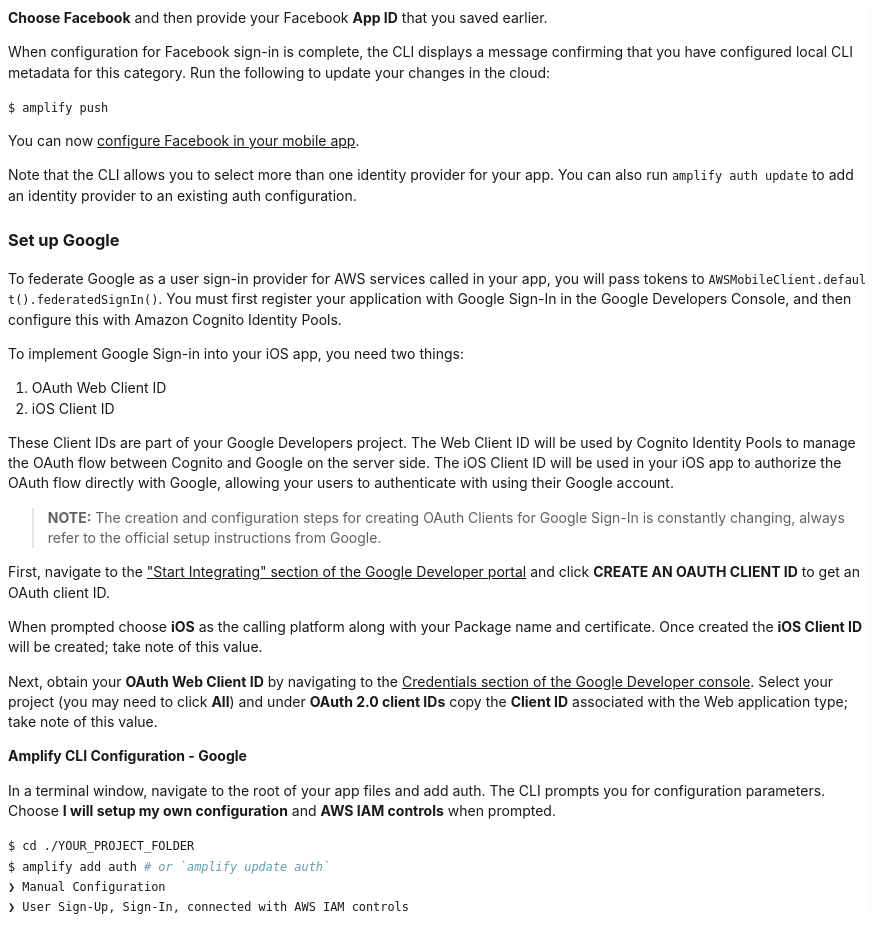 **Choose Facebook** and then provide your Facebook **App ID** that you saved earlier.

When configuration for Facebook sign-in is complete, the CLI displays a message confirming that you have configured local CLI metadata for this category. Run the following to update your changes in the cloud:

```bash
$ amplify push
```

You can now [configure Facebook in your mobile app](#facebook-login-in-your-mobile-app).

Note that the CLI allows you to select more than one identity provider for your app. You can also run `amplify auth update` to add an identity provider to an existing auth configuration.

### Set up Google

To federate Google as a user sign-in provider for AWS services called in your app, you will pass tokens to `AWSMobileClient.default().federatedSignIn()`. You must first register your application with Google Sign-In in the Google Developers Console, and then configure this with Amazon Cognito Identity Pools.

To implement Google Sign-in into your iOS app, you need two things: 

1. OAuth Web Client ID 
2. iOS Client ID

These Client IDs are part of your Google Developers project. The Web Client ID will be used by Cognito Identity Pools to manage the OAuth flow between Cognito and Google on the server side. The iOS Client ID will be used in your iOS app to authorize the OAuth flow directly with Google, allowing your users to authenticate with using their Google account.

> **NOTE:** The creation and configuration steps for creating OAuth Clients for Google Sign-In is constantly changing, always refer to the official setup instructions from Google.

First, navigate to the ["Start Integrating" section of the Google Developer portal](https://developers.google.com/identity/sign-in/ios/start-integrating) and click **CREATE AN OAUTH CLIENT ID** to get an OAuth client ID.

When prompted choose **iOS** as the calling platform along with your Package name and certificate. Once created the **iOS Client ID** will be created; take note of this value.

Next, obtain your **OAuth Web Client ID** by navigating to the [Credentials section of the Google Developer console](https://console.developers.google.com/apis/credentials). Select your project (you may need to click **All**) and under **OAuth 2.0 client IDs** copy the **Client ID** associated with the Web application type; take note of this value.

**Amplify CLI Configuration - Google**

In a terminal window, navigate to the root of your app files and add auth. The CLI prompts you for configuration parameters. Choose **I will setup my own configuration** and **AWS IAM controls** when prompted.

```bash
$ cd ./YOUR_PROJECT_FOLDER
$ amplify add auth # or `amplify update auth`
❯ Manual Configuration  
❯ User Sign-Up, Sign-In, connected with AWS IAM controls
```
